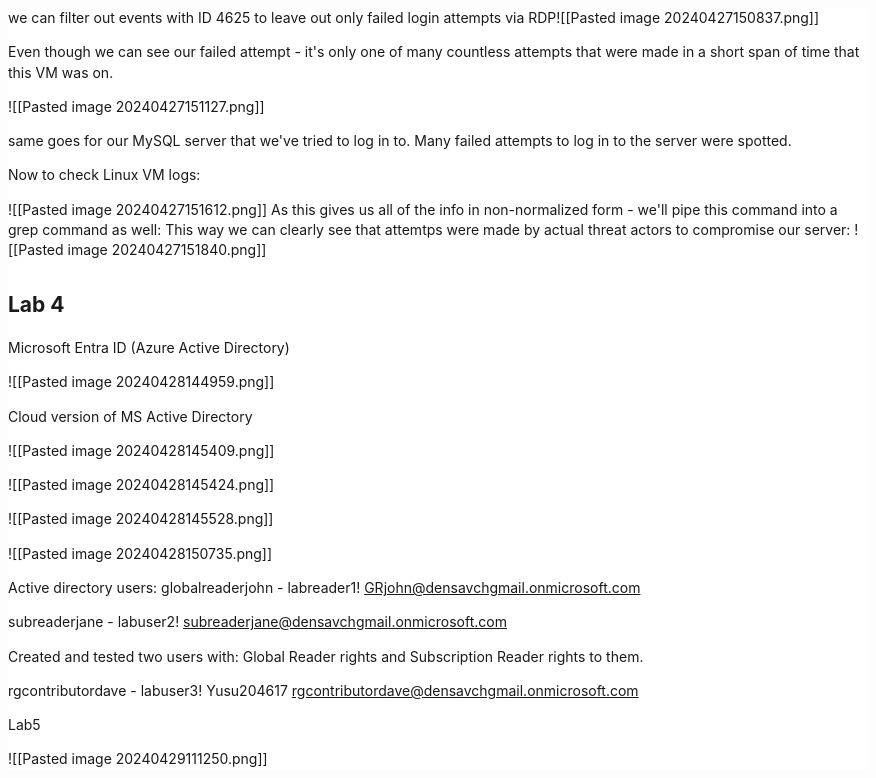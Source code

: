 we can filter out events with ID 4625 to leave out only failed login attempts via RDP![[Pasted image 20240427150837.png]]

Even though we can see our failed attempt - it's only one of many countless attempts that were  made in a short span of time that this VM was on. 

![[Pasted image 20240427151127.png]]

same goes for our MySQL server that we've tried to log in to. Many failed attempts to log in to the server were spotted. 


Now to check Linux VM logs: 

![[Pasted image 20240427151612.png]]
As this gives us all of the info in non-normalized form - we'll pipe this command into a grep command as well: 
This way we can clearly see that attemtps were made by actual threat actors to compromise our server: 
![[Pasted image 20240427151840.png]]


## Lab 4 

Microsoft Entra ID (Azure Active Directory)

![[Pasted image 20240428144959.png]]

Cloud version of MS Active Directory

![[Pasted image 20240428145409.png]]

![[Pasted image 20240428145424.png]]


![[Pasted image 20240428145528.png]]

![[Pasted image 20240428150735.png]]

Active directory users: 
globalreaderjohn - labreader1!
GRjohn@densavchgmail.onmicrosoft.com


subreaderjane - labuser2!
subreaderjane@densavchgmail.onmicrosoft.com

Created and tested two users with: Global Reader rights and Subscription Reader rights to them. 

rgcontributordave - labuser3! Yusu204617
rgcontributordave@densavchgmail.onmicrosoft.com


Lab5  

![[Pasted image 20240429111250.png]]
